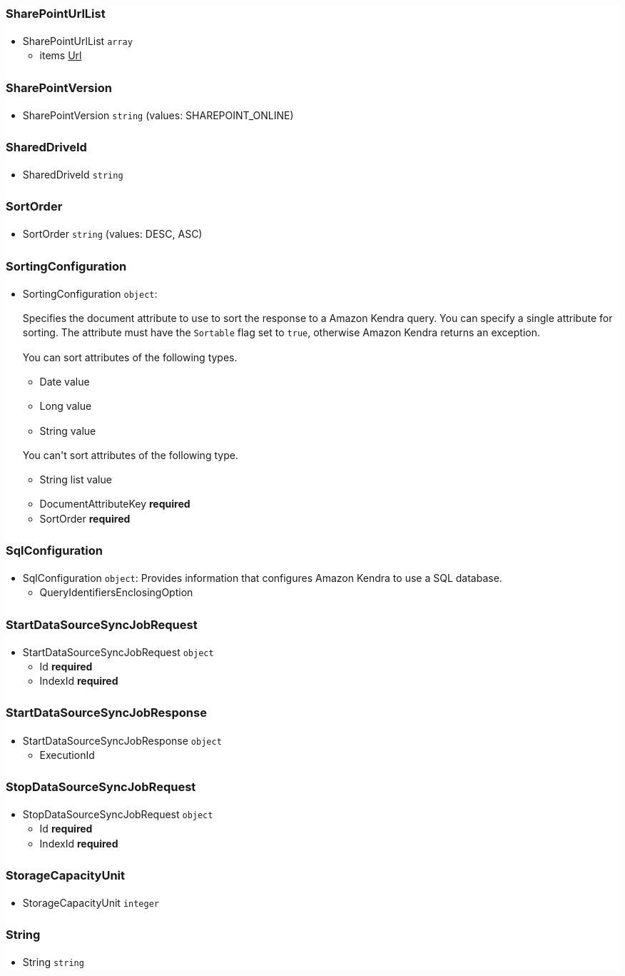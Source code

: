 ### SharePointUrlList
* SharePointUrlList `array`
  * items [Url](#url)

### SharePointVersion
* SharePointVersion `string` (values: SHAREPOINT_ONLINE)

### SharedDriveId
* SharedDriveId `string`

### SortOrder
* SortOrder `string` (values: DESC, ASC)

### SortingConfiguration
* SortingConfiguration `object`: <p>Specifies the document attribute to use to sort the response to a Amazon Kendra query. You can specify a single attribute for sorting. The attribute must have the <code>Sortable</code> flag set to <code>true</code>, otherwise Amazon Kendra returns an exception.</p> <p>You can sort attributes of the following types.</p> <ul> <li> <p>Date value</p> </li> <li> <p>Long value</p> </li> <li> <p>String value</p> </li> </ul> <p>You can't sort attributes of the following type.</p> <ul> <li> <p>String list value</p> </li> </ul>
  * DocumentAttributeKey **required**
  * SortOrder **required**

### SqlConfiguration
* SqlConfiguration `object`: Provides information that configures Amazon Kendra to use a SQL database.
  * QueryIdentifiersEnclosingOption

### StartDataSourceSyncJobRequest
* StartDataSourceSyncJobRequest `object`
  * Id **required**
  * IndexId **required**

### StartDataSourceSyncJobResponse
* StartDataSourceSyncJobResponse `object`
  * ExecutionId

### StopDataSourceSyncJobRequest
* StopDataSourceSyncJobRequest `object`
  * Id **required**
  * IndexId **required**

### StorageCapacityUnit
* StorageCapacityUnit `integer`

### String
* String `string`
